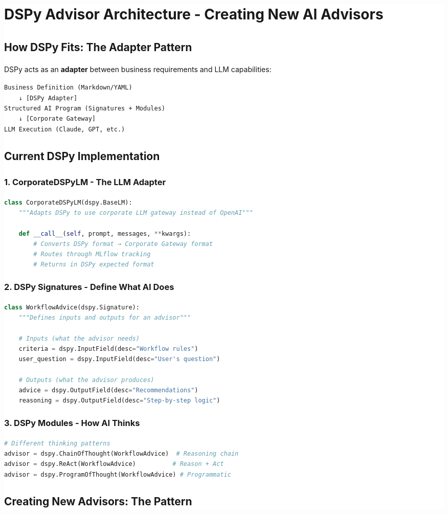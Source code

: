 # DSPy Advisor Architecture - Creating New AI Advisors

## How DSPy Fits: The Adapter Pattern

DSPy acts as an **adapter** between business requirements and LLM capabilities:

```
Business Definition (Markdown/YAML)
    ↓ [DSPy Adapter]
Structured AI Program (Signatures + Modules)
    ↓ [Corporate Gateway]
LLM Execution (Claude, GPT, etc.)
```

## Current DSPy Implementation

### 1. **CorporateDSPyLM** - The LLM Adapter
```python
class CorporateDSPyLM(dspy.BaseLM):
    """Adapts DSPy to use corporate LLM gateway instead of OpenAI"""

    def __call__(self, prompt, messages, **kwargs):
        # Converts DSPy format → Corporate Gateway format
        # Routes through MLflow tracking
        # Returns in DSPy expected format
```

### 2. **DSPy Signatures** - Define What AI Does
```python
class WorkflowAdvice(dspy.Signature):
    """Defines inputs and outputs for an advisor"""

    # Inputs (what the advisor needs)
    criteria = dspy.InputField(desc="Workflow rules")
    user_question = dspy.InputField(desc="User's question")

    # Outputs (what the advisor produces)
    advice = dspy.OutputField(desc="Recommendations")
    reasoning = dspy.OutputField(desc="Step-by-step logic")
```

### 3. **DSPy Modules** - How AI Thinks
```python
# Different thinking patterns
advisor = dspy.ChainOfThought(WorkflowAdvice)  # Reasoning chain
advisor = dspy.ReAct(WorkflowAdvice)          # Reason + Act
advisor = dspy.ProgramOfThought(WorkflowAdvice) # Programmatic
```

## Creating New Advisors: The Pattern
